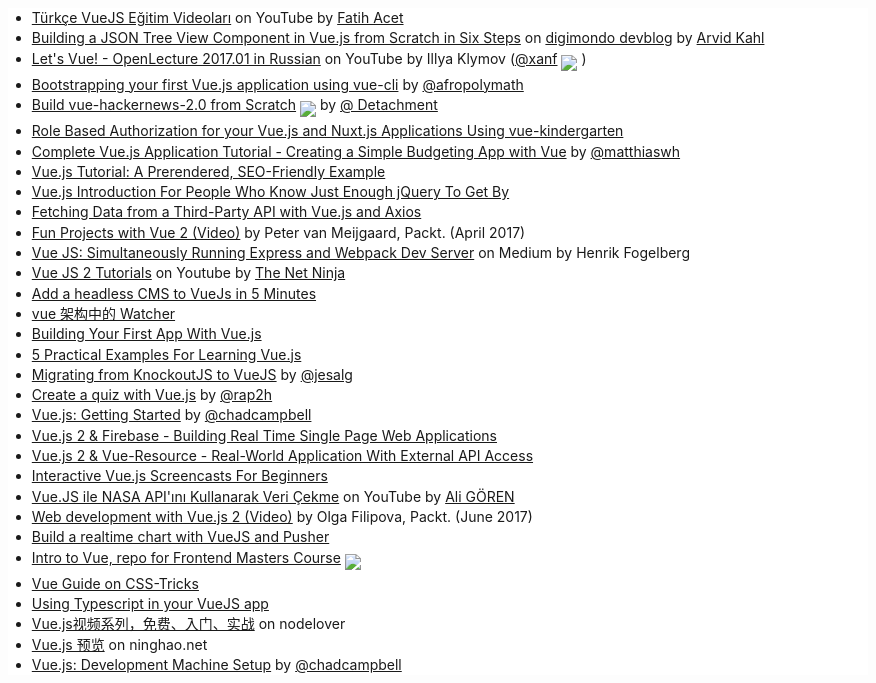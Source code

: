 - [Türkçe VueJS Eğitim Videoları](https://www.youtube.com/playlist?list=PLa3NvhdFWNipwk1KXeUpVQnAiAfuBw4El) on YouTube by [Fatih Acet](http://fatihacet.com)
- [Building a JSON Tree View Component in Vue.js from Scratch in Six Steps](https://devblog.digimondo.io/building-a-json-tree-view-component-in-vue-js-from-scratch-in-six-steps-ce0c05c2fdd8#.738ok0l4p) on [digimondo devblog](https://devblog.digimondo.io/) by [Arvid Kahl](https://www.twitter.com/arvidkahldev)
- [Let's Vue! - OpenLecture 2017.01 in Russian](https://youtu.be/7pmw5gvWAf8) on YouTube by Illya Klymov ([@xanf](https://github.com/xanf/) <sub><sub>![](https://img.shields.io/github/stars/xanf/.svg?label=%E2%98%85)</sub></sub> )
- [Bootstrapping your first Vue.js application using vue-cli](https://afropolymath.svbtle.com/bootstrapping-your-first-vue-js-project/) by [@afropolymath](https://twitter.com/afropolymath)
- [Build vue-hackernews-2.0 from Scratch](https://github.com/Detachment/Build-vue-hackernews-2.0-from-scratch) <sub><sub>![](https://img.shields.io/github/stars/Detachment/Build-vue-hackernews-2.0-from-scratch.svg?label=%E2%98%85)</sub></sub>  by [@ Detachment](https://github.com/Detachment)
- [Role Based Authorization for your Vue.js and Nuxt.js Applications Using vue-kindergarten](https://medium.com/@JiriChara/role-based-authorization-for-your-vue-js-and-nuxt-js-applications-using-vue-kindergarten-fd483e013ec5#.kp81np177)
- [Complete Vue.js Application Tutorial - Creating a Simple Budgeting App with Vue](http://matthiashager.com/complete-vuejs-application-tutorial) by [@matthiaswh](https://github.com/matthiaswh)
- [Vue.js Tutorial: A Prerendered, SEO-Friendly Example](https://snipcart.com/blog/vuejs-tutorial-seo-example)
- [Vue.js Introduction For People Who Know Just Enough jQuery To Get By](https://medium.com/@mattrothenberg/vue-js-introduction-for-people-who-know-just-enough-jquery-to-get-by-eab5aa193d77)
- [Fetching Data from a Third-Party API with Vue.js and Axios](https://www.sitepoint.com/fetching-data-third-party-api-vue-axios/)
- [Fun Projects with Vue 2 (Video)](https://www.packtpub.com/web-development/fun-projects-vue-2-video) by Peter van Meijgaard, Packt. (April 2017)
- [Vue JS: Simultaneously Running Express and Webpack Dev Server](https://medium.com/dailyjs/vue-js-simultaneously-running-express-and-webpack-dev-server-292f4a7ed7a3) on Medium by Henrik Fogelberg
- [Vue JS 2 Tutorials](https://www.youtube.com/playlist?list=PL4cUxeGkcC9gQcYgjhBoeQH7wiAyZNrYa) on Youtube by [The Net Ninja](https://www.thenetninja.co.uk)
- [Add a headless CMS to VueJs in 5 Minutes](https://www.storyblok.com/tp/add-a-headless-CMS-to-vuejs-in-5-minutes)
- [vue 架构中的 Watcher](https://github.com/dengwanc/dengwanc.github.io/issues/11)
- [Building Your First App With Vue.js](http://tutorialzine.com/2016/08/building-your-first-app-with-vue-js/)
- [5 Practical Examples For Learning Vue.js](http://tutorialzine.com/2016/03/5-practical-examples-for-learning-vue-js/)
- [Migrating from KnockoutJS to VueJS](https://jes.al/2017/05/migrating-from-knockoutjs-to-vuejs/) by [@jesalg](https://twitter.com/jesalg)
- [Create a quiz with Vue.js](https://medium.com/@rap2h/create-a-quiz-with-vue-js-ed1e8e0e8294) by [@rap2h](https://twitter.com/rap2h)
- [Vue.js: Getting Started](https://ecofic.com/courses/vue-getting-started/) by [@chadcampbell](https://twitter.com/chadcampbell)
- [Vue.js 2 & Firebase - Building Real Time Single Page Web Applications](https://www.youtube.com/watch?v=we4zuQIXmnw)
- [Vue.js 2 & Vue-Resource - Real-World Application With External API Access](https://www.youtube.com/watch?v=p-7Zi9xYt2M)
- [Interactive Vue.js Screencasts For Beginners](https://scrimba.com/playlist/playlist-38)
- [Vue.JS ile NASA API'ını Kullanarak Veri Çekme](https://www.youtube.com/watch?v=uC5b2VDATDU) on YouTube by [Ali GÖREN](https://aligoren.com)
- [Web development with Vue.js 2 (Video)](https://www.packtpub.com/web-development/web-development-vuejs-2-video) by Olga Filipova, Packt. (June 2017)
- [Build a realtime chart with VueJS and Pusher](https://blog.pusher.com/build-realtime-chart-with-vuejs-pusher/)
- [Intro to Vue, repo for Frontend Masters Course](https://github.com/sdras/intro-to-vue) <sub><sub>![](https://img.shields.io/github/stars/sdras/intro-to-vue.svg?label=%E2%98%85)</sub></sub> 
- [Vue Guide on CSS-Tricks](https://css-tricks.com/guides/vue/)
- [Using Typescript in your VueJS app](https://medium.com/coding-blocks/using-typescript-in-your-vue-app-c4aba0bbc8bc)
- [Vue.js视频系列，免费、入门、实战](http://nodelover.me/courses) on nodelover
- [Vue.js 预览](https://ninghao.net/course/4256) on ninghao.net
- [Vue.js: Development Machine Setup](https://www.ecofic.com/about/blog/vue-dev-machine-setup/) by [@chadcampbell](https://twitter.com/chadcampbell)